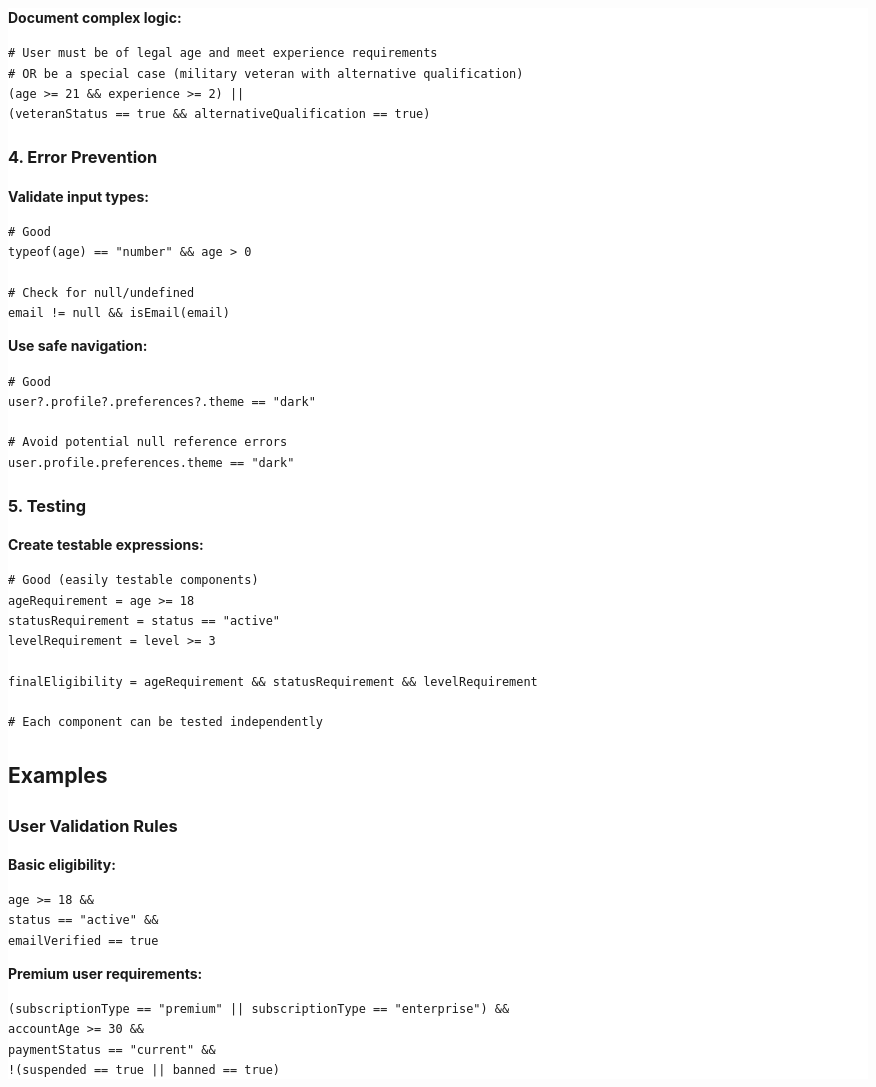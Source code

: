 **Document complex logic:**
```dsl
# User must be of legal age and meet experience requirements
# OR be a special case (military veteran with alternative qualification)
(age >= 21 && experience >= 2) || 
(veteranStatus == true && alternativeQualification == true)
```

### 4. Error Prevention

**Validate input types:**
```dsl
# Good
typeof(age) == "number" && age > 0

# Check for null/undefined
email != null && isEmail(email)
```

**Use safe navigation:**
```dsl
# Good
user?.profile?.preferences?.theme == "dark"

# Avoid potential null reference errors
user.profile.preferences.theme == "dark"
```

### 5. Testing

**Create testable expressions:**
```dsl
# Good (easily testable components)
ageRequirement = age >= 18
statusRequirement = status == "active"
levelRequirement = level >= 3

finalEligibility = ageRequirement && statusRequirement && levelRequirement

# Each component can be tested independently
```

## Examples

### User Validation Rules

**Basic eligibility:**
```dsl
age >= 18 && 
status == "active" && 
emailVerified == true
```

**Premium user requirements:**
```dsl
(subscriptionType == "premium" || subscriptionType == "enterprise") &&
accountAge >= 30 &&
paymentStatus == "current" &&
!(suspended == true || banned == true)
```
